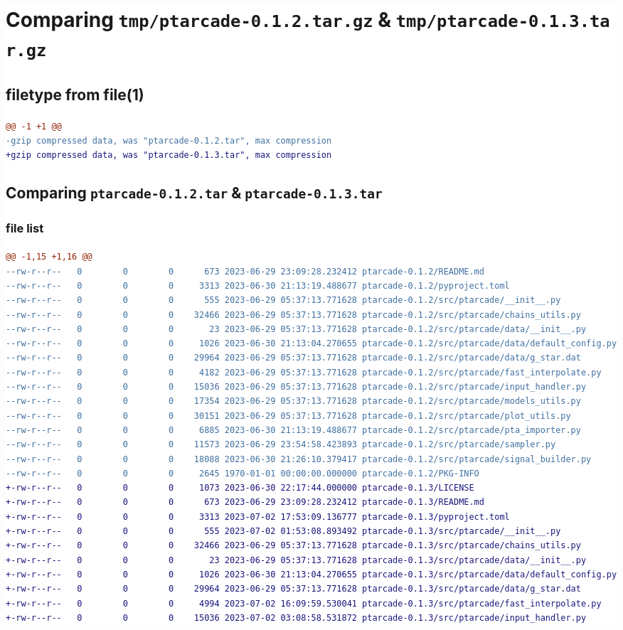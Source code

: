 # Comparing `tmp/ptarcade-0.1.2.tar.gz` & `tmp/ptarcade-0.1.3.tar.gz`

## filetype from file(1)

```diff
@@ -1 +1 @@
-gzip compressed data, was "ptarcade-0.1.2.tar", max compression
+gzip compressed data, was "ptarcade-0.1.3.tar", max compression
```

## Comparing `ptarcade-0.1.2.tar` & `ptarcade-0.1.3.tar`

### file list

```diff
@@ -1,15 +1,16 @@
--rw-r--r--   0        0        0      673 2023-06-29 23:09:28.232412 ptarcade-0.1.2/README.md
--rw-r--r--   0        0        0     3313 2023-06-30 21:13:19.488677 ptarcade-0.1.2/pyproject.toml
--rw-r--r--   0        0        0      555 2023-06-29 05:37:13.771628 ptarcade-0.1.2/src/ptarcade/__init__.py
--rw-r--r--   0        0        0    32466 2023-06-29 05:37:13.771628 ptarcade-0.1.2/src/ptarcade/chains_utils.py
--rw-r--r--   0        0        0       23 2023-06-29 05:37:13.771628 ptarcade-0.1.2/src/ptarcade/data/__init__.py
--rw-r--r--   0        0        0     1026 2023-06-30 21:13:04.270655 ptarcade-0.1.2/src/ptarcade/data/default_config.py
--rw-r--r--   0        0        0    29964 2023-06-29 05:37:13.771628 ptarcade-0.1.2/src/ptarcade/data/g_star.dat
--rw-r--r--   0        0        0     4182 2023-06-29 05:37:13.771628 ptarcade-0.1.2/src/ptarcade/fast_interpolate.py
--rw-r--r--   0        0        0    15036 2023-06-29 05:37:13.771628 ptarcade-0.1.2/src/ptarcade/input_handler.py
--rw-r--r--   0        0        0    17354 2023-06-29 05:37:13.771628 ptarcade-0.1.2/src/ptarcade/models_utils.py
--rw-r--r--   0        0        0    30151 2023-06-29 05:37:13.771628 ptarcade-0.1.2/src/ptarcade/plot_utils.py
--rw-r--r--   0        0        0     6885 2023-06-30 21:13:19.488677 ptarcade-0.1.2/src/ptarcade/pta_importer.py
--rw-r--r--   0        0        0    11573 2023-06-29 23:54:58.423893 ptarcade-0.1.2/src/ptarcade/sampler.py
--rw-r--r--   0        0        0    18088 2023-06-30 21:26:10.379417 ptarcade-0.1.2/src/ptarcade/signal_builder.py
--rw-r--r--   0        0        0     2645 1970-01-01 00:00:00.000000 ptarcade-0.1.2/PKG-INFO
+-rw-r--r--   0        0        0     1073 2023-06-30 22:17:44.000000 ptarcade-0.1.3/LICENSE
+-rw-r--r--   0        0        0      673 2023-06-29 23:09:28.232412 ptarcade-0.1.3/README.md
+-rw-r--r--   0        0        0     3313 2023-07-02 17:53:09.136777 ptarcade-0.1.3/pyproject.toml
+-rw-r--r--   0        0        0      555 2023-07-02 01:53:08.893492 ptarcade-0.1.3/src/ptarcade/__init__.py
+-rw-r--r--   0        0        0    32466 2023-06-29 05:37:13.771628 ptarcade-0.1.3/src/ptarcade/chains_utils.py
+-rw-r--r--   0        0        0       23 2023-06-29 05:37:13.771628 ptarcade-0.1.3/src/ptarcade/data/__init__.py
+-rw-r--r--   0        0        0     1026 2023-06-30 21:13:04.270655 ptarcade-0.1.3/src/ptarcade/data/default_config.py
+-rw-r--r--   0        0        0    29964 2023-06-29 05:37:13.771628 ptarcade-0.1.3/src/ptarcade/data/g_star.dat
+-rw-r--r--   0        0        0     4994 2023-07-02 16:09:59.530041 ptarcade-0.1.3/src/ptarcade/fast_interpolate.py
+-rw-r--r--   0        0        0    15036 2023-07-02 03:08:58.531872 ptarcade-0.1.3/src/ptarcade/input_handler.py
```